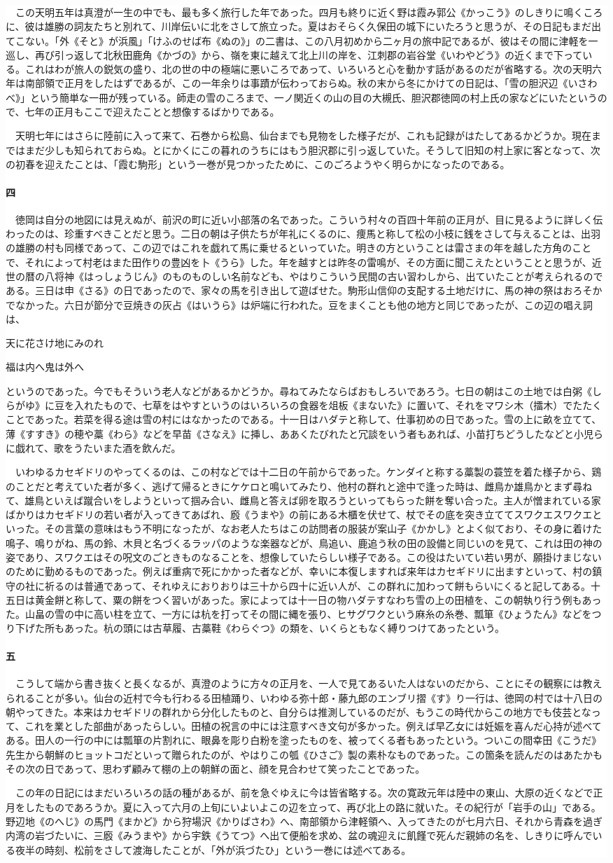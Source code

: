 


　この天明五年は真澄が一生の中でも、最も多く旅行した年であった。四月も終りに近く野は霞み郭公《かっこう》のしきりに鳴くころに、彼は雄勝の詞友たちと別れて、川岸伝いに北をさして旅立った。夏はおそらく久保田の城下にいたろうと思うが、その日記もまだ出てこない。「外《そと》が浜風」「けふのせば布《ぬの》」の二書は、この八月初めから二ヶ月の旅中記であるが、彼はその間に津軽を一巡し、再び引っ返して北秋田鹿角《かづの》から、嶺を東に越えて北上川の岸を、江刺郡の岩谷堂《いわやどう》の近くまで下っている。これはわが旅人の鋭気の盛り、北の世の中の極端に悪いころであって、いろいろと心を動かす話があるのだが省略する。次の天明六年は南部領で正月をしたはずであるが、この一年余りは事蹟が伝わっておらぬ。秋の末から冬にかけての日記は、「雪の胆沢辺《いさわべ》」という簡単な一冊が残っている。師走の雪のころまで、一ノ関近くの山の目の大槻氏、胆沢郡徳岡の村上氏の家などにいたというので、七年の正月もここで迎えたことと想像するばかりである。

　天明七年にはさらに陸前に入って来て、石巻から松島、仙台までも見物をした様子だが、これも記録がはたしてあるかどうか。現在まではまだ少しも知られておらぬ。とにかくにこの暮れのうちにはもう胆沢郡に引っ返していた。そうして旧知の村上家に客となって、次の初春を迎えたことは、「霞む駒形」という一巻が見つかったために、このごろようやく明らかになったのである。



#### 四




　徳岡は自分の地図には見えぬが、前沢の町に近い小部落の名であった。こういう村々の百四十年前の正月が、目に見るように詳しく伝わったのは、珍重すべきことだと思う。二日の朝は子供たちが年礼にくるのに、痩馬と称して松の小枝に銭をさして与えることは、出羽の雄勝の村も同様であって、この辺ではこれを戯れて馬に乗せるといっていた。明きの方ということは雷さまの年を越した方角のことで、それによって村老はまた田作りの豊凶を卜《うら》した。年を越すとは昨冬の雷鳴が、その方面に聞こえたということと思うが、近世の暦の八将神《はっしょうじん》のものものしい名前なども、やはりこういう民間の古い習わしから、出ていたことが考えられるのである。三日は申《さる》の日であったので、家々の馬を引き出して遊ばせた。駒形山信仰の支配する土地だけに、馬の神の祭はおろそかでなかった。六日が節分で豆焼きの灰占《はいうら》は炉端に行われた。豆をまくことも他の地方と同じであったが、この辺の唱え詞は、


天に花さけ地にみのれ

福は内へ鬼は外へ



というのであった。今でもそういう老人などがあるかどうか。尋ねてみたならばおもしろいであろう。七日の朝はこの土地では白粥《しらがゆ》に豆を入れたもので、七草をはやすというのはいろいろの食器を俎板《まないた》に置いて、それをマワシ木（擂木）でたたくことであった。若菜を得る途は雪の村にはなかったのである。十一日はハダテと称して、仕事初めの日であった。雪の上に畝を立てて、薄《すすき》の穂や藁《わら》などを早苗《さなえ》に挿し、ああくたびれたと冗談をいう者もあれば、小苗打ちどうしたなどと小児らに戯れて、歌をうたいまた酒を飲んだ。

　いわゆるカセギドリのやってくるのは、この村などでは十二日の午前からであった。ケンダイと称する藁製の蓑笠を着た様子から、鶏のことだと考えていた者が多く、逃げて帰るときにケケロと鳴いてみたり、他村の群れと途中で逢った時は、雌鳥か雄鳥かとまず尋ねて、雄鳥といえば蹴合いをしようといって掴み合い、雌鳥と答えば卵を取ろうといってもらった餅を奪い合った。主人が憎まれている家ばかりはカセギドリの若い者が入ってきてあばれ、廏《うまや》の前にある木櫃を伏せて、杖でその底を突き立ててスワクエスワクエといった。その言葉の意味はもう不明になったが、なお老人たちはこの訪問者の服装が案山子《かかし》とよく似ており、その身に着けた鳴子、鳴りがね、馬の鈴、木貝と名づくるラッパのような楽器などが、鳥追い、鹿追う秋の田の設備と同じいのを見て、これは田の神の姿であり、スワクエはその呪文のごときものなることを、想像していたらしい様子である。この役はたいてい若い男が、願掛けまじないのために勤めるものであった。例えば重病で死にかかった者などが、幸いに本復しますれば来年はカセギドリに出ますといって、村の鎮守の社に祈るのは普通であって、それゆえにおりおりは三十から四十に近い人が、この群れに加わって餅もらいにくると記してある。十五日は黄金餅と称して、粟の餅をつく習いがあった。家によっては十一日の物ハダテすなわち雪の上の田植を、この朝執り行う例もあった。山畠の雪の中に高い柱を立て、一方には杭を打ってその間に縄を張り、ヒサグワクという麻糸の糸巻、瓢箪《ひょうたん》などをつり下げた所もあった。杭の頭には古草履、古藁鞋《わらぐつ》の類を、いくらともなく縛りつけてあったという。



#### 五




　こうして端から書き抜くと長くなるが、真澄のように方々の正月を、一人で見てあるいた人はないのだから、ことにその観察には教えられることが多い。仙台の近村で今も行わるる田植踊り、いわゆる弥十郎・藤九郎のエンブリ摺《す》り一行は、徳岡の村では十八日の朝やってきた。本来はカセギドリの群れから分化したものと、自分らは推測しているのだが、もうこの時代からこの地方でも伎芸となって、これを業とした部曲があったらしい。田植の祝言の中には注意すべき文句が多かった。例えば早乙女には妊娠を喜んだ心持が述べてある。田人の一行の中には瓢箪の片割れに、眼鼻を彫り白粉を塗ったものを、被ってくる者もあったという。ついこの間幸田《こうだ》先生から朝鮮のヒョットコだといって贈られたのが、やはりこの瓠《ひさご》製の素朴なものであった。この箇条を読んだのはあたかもその次の日であって、思わず顧みて棚の上の朝鮮の面と、顔を見合わせて笑ったことであった。

　この年の日記にはまだいろいろの話の種があるが、前を急ぐゆえに今は皆省略する。次の寛政元年は陸中の東山、大原の近くなどで正月をしたものであろうか。夏に入って六月の上旬にいよいよこの辺を立って、再び北上の路に就いた。その紀行が「岩手の山」である。野辺地《のへじ》の馬門《まかど》から狩場沢《かりばさわ》へ、南部領から津軽領へ、入ってきたのが七月六日、それから青森を過ぎ内湾の岩づたいに、三廏《みうまや》から宇鉄《うてつ》へ出て便船を求め、盆の魂迎えに飢饉で死んだ親姉の名を、しきりに呼んでいる夜半の時刻、松前をさして渡海したことが、「外が浜づたひ」という一巻には述べてある。
